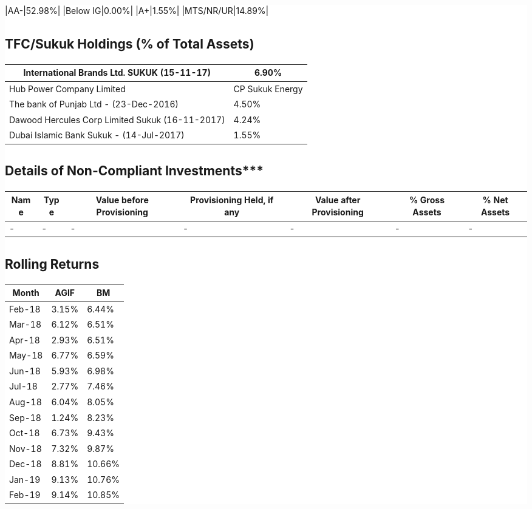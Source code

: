 |AA-|52.98%|
|Below IG|0.00%|
|A+|1.55%|
|MTS/NR/UR|14.89%|

## TFC/Sukuk Holdings (% of Total Assets)

|International Brands Ltd. SUKUK (15-11-17)|6.90%|
|---|---|
|Hub Power Company Limited | CP Sukuk Energy|6.08%|
|The bank of Punjab Ltd - (23-Dec-2016)|4.50%|
|Dawood Hercules Corp Limited Sukuk (16-11-2017)|4.24%|
|Dubai Islamic Bank Sukuk - (14-Jul-2017)|1.55%|

## Details of Non-Compliant Investments***

|Name|Type|Value before Provisioning|Provisioning Held, if any|Value after Provisioning|% Gross Assets|% Net Assets|
|---|---|---|---|---|---|---|
|-|-|-|-|-|-|-|

## Rolling Returns

|Month|AGIF|BM|
|---|---|---|
|Feb-18|3.15%|6.44%|
|Mar-18|6.12%|6.51%|
|Apr-18|2.93%|6.51%|
|May-18|6.77%|6.59%|
|Jun-18|5.93%|6.98%|
|Jul-18|2.77%|7.46%|
|Aug-18|6.04%|8.05%|
|Sep-18|1.24%|8.23%|
|Oct-18|6.73%|9.43%|
|Nov-18|7.32%|9.87%|
|Dec-18|8.81%|10.66%|
|Jan-19|9.13%|10.76%|
|Feb-19|9.14%|10.85%|
